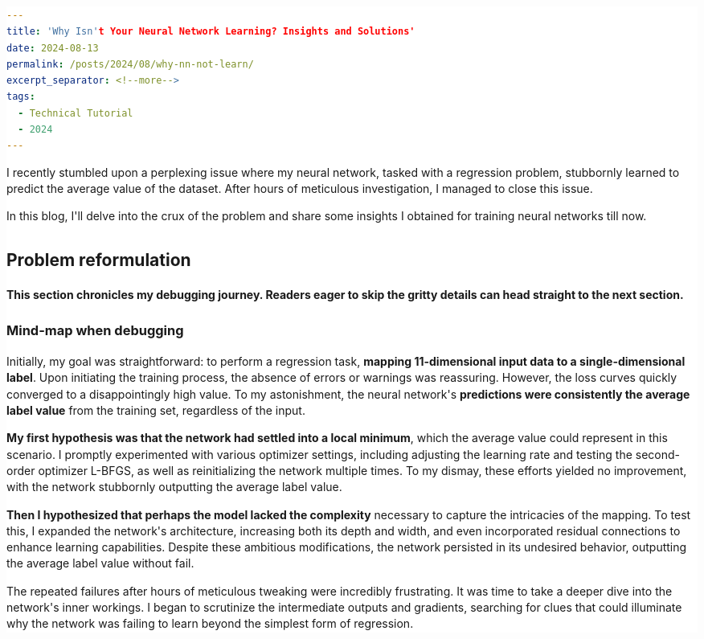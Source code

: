 ```yaml
---
title: 'Why Isn't Your Neural Network Learning? Insights and Solutions'
date: 2024-08-13
permalink: /posts/2024/08/why-nn-not-learn/
excerpt_separator: <!--more-->
tags:
  - Technical Tutorial
  - 2024
---
```


I recently stumbled upon a perplexing issue where my neural network, tasked with a regression problem, stubbornly learned to predict the average value of the dataset. After hours of meticulous investigation, I managed to close this issue.

In this blog, I'll delve into the crux of the problem and share some insights I obtained for training neural networks till now. 



## Problem reformulation

**This section chronicles my debugging journey. Readers eager to skip the gritty details can head straight to the next section.**



### Mind-map when debugging 

Initially, my goal was straightforward: to perform a regression task, **mapping 11-dimensional input data to a single-dimensional label**. Upon initiating the training process, the absence of errors or warnings was reassuring. However, the loss curves quickly converged to a disappointingly high value. To my astonishment, the neural network's **predictions were consistently the average label value** from the training set, regardless of the input.



**My first hypothesis was that the network had settled into a local minimum**, which the average value could represent in this scenario. I promptly experimented with various optimizer settings, including adjusting the learning rate and testing the second-order optimizer L-BFGS, as well as reinitializing the network multiple times. To my dismay, these efforts yielded no improvement, with the network stubbornly outputting the average label value.



**Then I hypothesized that perhaps the model lacked the complexity** necessary to capture the intricacies of the mapping. To test this, I expanded the network's architecture, increasing both its depth and width, and even incorporated residual connections to enhance learning capabilities. Despite these ambitious modifications, the network persisted in its undesired behavior, outputting the average label value without fail. 



The repeated failures after hours of meticulous tweaking were incredibly frustrating. It was time to take a deeper dive into the network's inner workings. I began to scrutinize the intermediate outputs and gradients, searching for clues that could illuminate why the network was failing to learn beyond the simplest form of regression.
